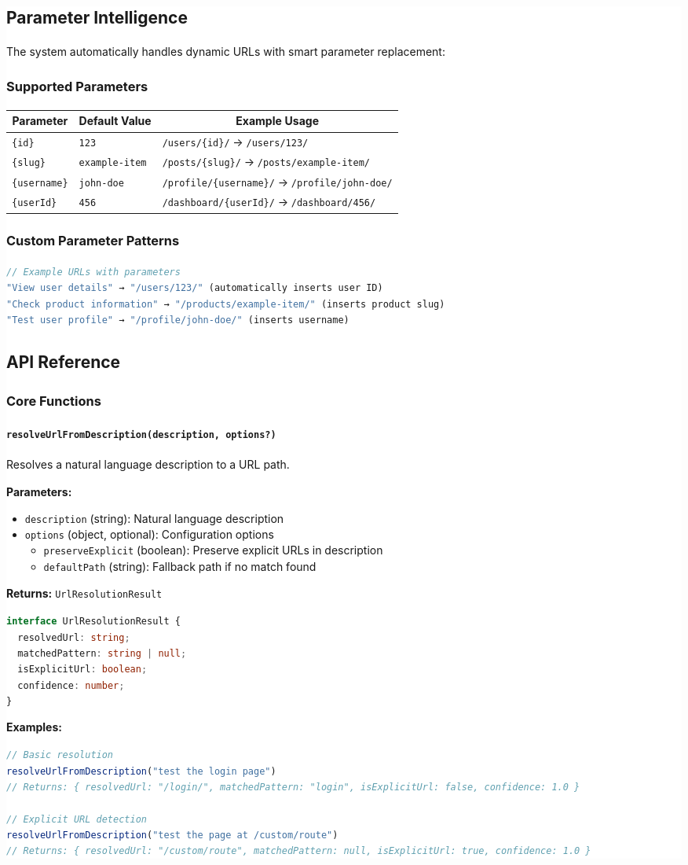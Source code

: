 ## Parameter Intelligence

The system automatically handles dynamic URLs with smart parameter replacement:

### Supported Parameters
| Parameter | Default Value | Example Usage |
|-----------|---------------|---------------|
| `{id}` | `123` | `/users/{id}/` → `/users/123/` |
| `{slug}` | `example-item` | `/posts/{slug}/` → `/posts/example-item/` |
| `{username}` | `john-doe` | `/profile/{username}/` → `/profile/john-doe/` |
| `{userId}` | `456` | `/dashboard/{userId}/` → `/dashboard/456/` |

### Custom Parameter Patterns
```javascript
// Example URLs with parameters
"View user details" → "/users/123/" (automatically inserts user ID)
"Check product information" → "/products/example-item/" (inserts product slug)
"Test user profile" → "/profile/john-doe/" (inserts username)
```

## API Reference

### Core Functions

#### `resolveUrlFromDescription(description, options?)`
Resolves a natural language description to a URL path.

**Parameters:**
- `description` (string): Natural language description
- `options` (object, optional): Configuration options
  - `preserveExplicit` (boolean): Preserve explicit URLs in description
  - `defaultPath` (string): Fallback path if no match found

**Returns:** `UrlResolutionResult`
```typescript
interface UrlResolutionResult {
  resolvedUrl: string;
  matchedPattern: string | null;
  isExplicitUrl: boolean;
  confidence: number;
}
```

**Examples:**
```javascript
// Basic resolution
resolveUrlFromDescription("test the login page")
// Returns: { resolvedUrl: "/login/", matchedPattern: "login", isExplicitUrl: false, confidence: 1.0 }

// Explicit URL detection  
resolveUrlFromDescription("test the page at /custom/route")
// Returns: { resolvedUrl: "/custom/route", matchedPattern: null, isExplicitUrl: true, confidence: 1.0 }
```
